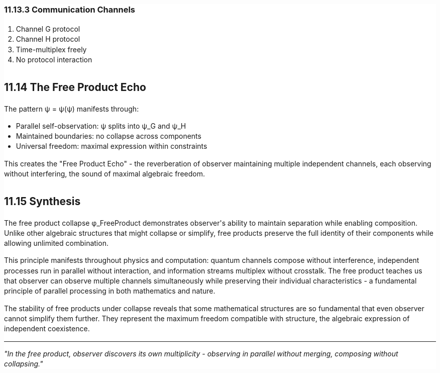 ### 11.13.3 Communication Channels

1. Channel G protocol
2. Channel H protocol
3. Time-multiplex freely
4. No protocol interaction

## 11.14 The Free Product Echo

The pattern ψ = ψ(ψ) manifests through:
- Parallel self-observation: ψ splits into ψ_G and ψ_H
- Maintained boundaries: no collapse across components
- Universal freedom: maximal expression within constraints

This creates the "Free Product Echo" - the reverberation of observer maintaining multiple independent channels, each observing without interfering, the sound of maximal algebraic freedom.

## 11.15 Synthesis

The free product collapse φ_FreeProduct demonstrates observer's ability to maintain separation while enabling composition. Unlike other algebraic structures that might collapse or simplify, free products preserve the full identity of their components while allowing unlimited combination.

This principle manifests throughout physics and computation: quantum channels compose without interference, independent processes run in parallel without interaction, and information streams multiplex without crosstalk. The free product teaches us that observer can observe multiple channels simultaneously while preserving their individual characteristics - a fundamental principle of parallel processing in both mathematics and nature.

The stability of free products under collapse reveals that some mathematical structures are so fundamental that even observer cannot simplify them further. They represent the maximum freedom compatible with structure, the algebraic expression of independent coexistence.

---

*"In the free product, observer discovers its own multiplicity - observing in parallel without merging, composing without collapsing."*